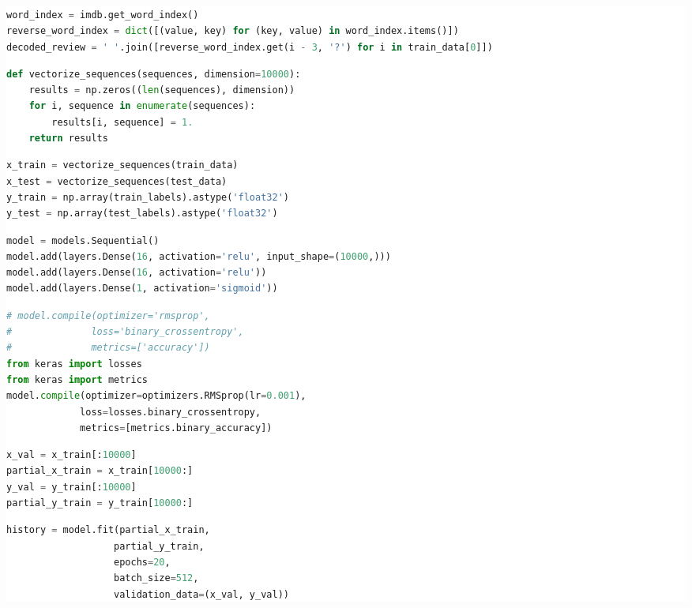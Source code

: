 ```python
word_index = imdb.get_word_index()
reverse_word_index = dict([(value, key) for (key, value) in word_index.items()])
decoded_review = ' '.join([reverse_word_index.get(i - 3, '?') for i in train_data[0]])
```


```python
def vectorize_sequences(sequences, dimension=10000):
    results = np.zeros((len(sequences), dimension))
    for i, sequence in enumerate(sequences):
        results[i, sequence] = 1.
    return results
```


```python
x_train = vectorize_sequences(train_data)
x_test = vectorize_sequences(test_data)
y_train = np.array(train_labels).astype('float32')
y_test = np.array(test_labels).astype('float32')
```


```python
model = models.Sequential()
model.add(layers.Dense(16, activation='relu', input_shape=(10000,)))
model.add(layers.Dense(16, activation='relu'))
model.add(layers.Dense(1, activation='sigmoid'))
```


```python
# model.compile(optimizer='rmsprop',
#              loss='binary_crossentropy',
#              metrics=['accuracy'])
from keras import losses
from keras import metrics
model.compile(optimizer=optimizers.RMSprop(lr=0.001),
             loss=losses.binary_crossentropy,
             metrics=[metrics.binary_accuracy])
```


```python
x_val = x_train[:10000]
partial_x_train = x_train[10000:]
y_val = y_train[:10000]
partial_y_train = y_train[10000:]
```


```python
history = model.fit(partial_x_train,
                   partial_y_train,
                   epochs=20,
                   batch_size=512,
                   validation_data=(x_val, y_val))
```
